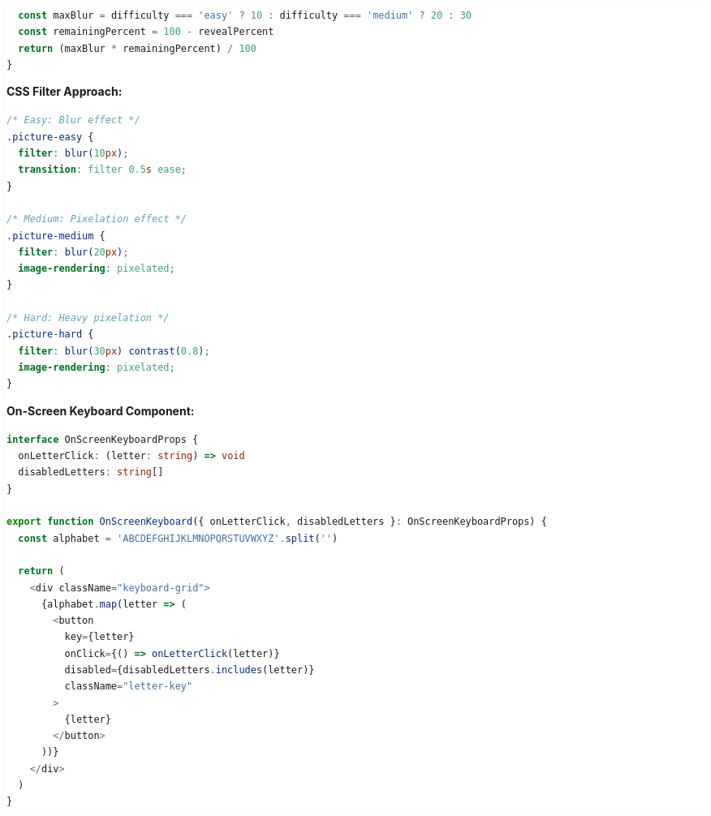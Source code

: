 ```typescript
  const maxBlur = difficulty === 'easy' ? 10 : difficulty === 'medium' ? 20 : 30
  const remainingPercent = 100 - revealPercent
  return (maxBlur * remainingPercent) / 100
}
```

**CSS Filter Approach:**
```css
/* Easy: Blur effect */
.picture-easy {
  filter: blur(10px);
  transition: filter 0.5s ease;
}

/* Medium: Pixelation effect */
.picture-medium {
  filter: blur(20px);
  image-rendering: pixelated;
}

/* Hard: Heavy pixelation */
.picture-hard {
  filter: blur(30px) contrast(0.8);
  image-rendering: pixelated;
}
```

**On-Screen Keyboard Component:**
```typescript
interface OnScreenKeyboardProps {
  onLetterClick: (letter: string) => void
  disabledLetters: string[]
}

export function OnScreenKeyboard({ onLetterClick, disabledLetters }: OnScreenKeyboardProps) {
  const alphabet = 'ABCDEFGHIJKLMNOPQRSTUVWXYZ'.split('')

  return (
    <div className="keyboard-grid">
      {alphabet.map(letter => (
        <button
          key={letter}
          onClick={() => onLetterClick(letter)}
          disabled={disabledLetters.includes(letter)}
          className="letter-key"
        >
          {letter}
        </button>
      ))}
    </div>
  )
}
```
